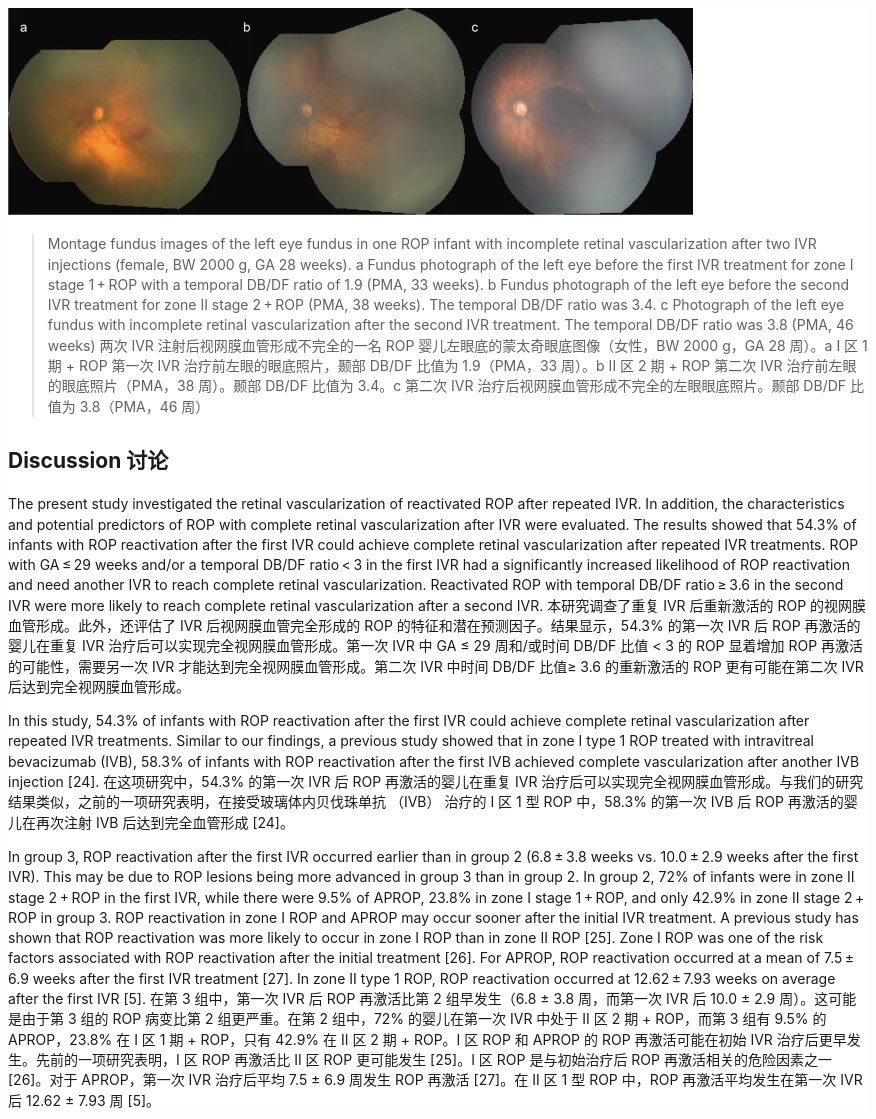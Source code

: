 ![alt text](图片/图6.png)

> Montage fundus images of the left eye fundus in one ROP infant with incomplete retinal vascularization after two IVR injections (female, BW 2000 g, GA 28 weeks). a Fundus photograph of the left eye before the first IVR treatment for zone I stage 1 + ROP with a temporal DB/DF ratio of 1.9 (PMA, 33 weeks). b Fundus photograph of the left eye before the second IVR treatment for zone II stage 2 + ROP (PMA, 38 weeks). The temporal DB/DF ratio was 3.4. c Photograph of the left eye fundus with incomplete retinal vascularization after the second IVR treatment. The temporal DB/DF ratio was 3.8 (PMA, 46 weeks)
> 两次 IVR 注射后视网膜血管形成不完全的一名 ROP 婴儿左眼底的蒙太奇眼底图像（女性，BW 2000 g，GA 28 周）。a I 区 1 期 + ROP 第一次 IVR 治疗前左眼的眼底照片，颞部 DB/DF 比值为 1.9（PMA，33 周）。b II 区 2 期 + ROP 第二次 IVR 治疗前左眼的眼底照片（PMA，38 周）。颞部 DB/DF 比值为 3.4。c 第二次 IVR 治疗后视网膜血管形成不完全的左眼眼底照片。颞部 DB/DF 比值为 3.8（PMA，46 周）


## Discussion  讨论
The present study investigated the retinal vascularization of reactivated ROP after repeated IVR. In addition, the characteristics and potential predictors of ROP with complete retinal vascularization after IVR were evaluated. The results showed that 54.3% of infants with ROP reactivation after the first IVR could achieve complete retinal vascularization after repeated IVR treatments. ROP with GA ≤ 29 weeks and/or a temporal DB/DF ratio < 3 in the first IVR had a significantly increased likelihood of ROP reactivation and need another IVR to reach complete retinal vascularization. Reactivated ROP with temporal DB/DF ratio ≥ 3.6 in the second IVR were more likely to reach complete retinal vascularization after a second IVR.
本研究调查了重复 IVR 后重新激活的 ROP 的视网膜血管形成。此外，还评估了 IVR 后视网膜血管完全形成的 ROP 的特征和潜在预测因子。结果显示，54.3% 的第一次 IVR 后 ROP 再激活的婴儿在重复 IVR 治疗后可以实现完全视网膜血管形成。第一次 IVR 中 GA ≤ 29 周和/或时间 DB/DF 比值 < 3 的 ROP 显着增加 ROP 再激活的可能性，需要另一次 IVR 才能达到完全视网膜血管形成。第二次 IVR 中时间 DB/DF 比值≥ 3.6 的重新激活的 ROP 更有可能在第二次 IVR 后达到完全视网膜血管形成。

In this study, 54.3% of infants with ROP reactivation after the first IVR could achieve complete retinal vascularization after repeated IVR treatments. Similar to our findings, a previous study showed that in zone I type 1 ROP treated with intravitreal bevacizumab (IVB), 58.3% of infants with ROP reactivation after the first IVB achieved complete vascularization after another IVB injection [24].
在这项研究中，54.3% 的第一次 IVR 后 ROP 再激活的婴儿在重复 IVR 治疗后可以实现完全视网膜血管形成。与我们的研究结果类似，之前的一项研究表明，在接受玻璃体内贝伐珠单抗 （IVB） 治疗的 I 区 1 型 ROP 中，58.3% 的第一次 IVB 后 ROP 再激活的婴儿在再次注射 IVB 后达到完全血管形成 [24]。

In group 3, ROP reactivation after the first IVR occurred earlier than in group 2 (6.8 ± 3.8 weeks vs. 10.0 ± 2.9 weeks after the first IVR). This may be due to ROP lesions being more advanced in group 3 than in group 2. In group 2, 72% of infants were in zone II stage 2 + ROP in the first IVR, while there were 9.5% of APROP, 23.8% in zone I stage 1 + ROP, and only 42.9% in zone II stage 2 + ROP in group 3. ROP reactivation in zone I ROP and APROP may occur sooner after the initial IVR treatment. A previous study has shown that ROP reactivation was more likely to occur in zone I ROP than in zone II ROP [25]. Zone I ROP was one of the risk factors associated with ROP reactivation after the initial treatment [26]. For APROP, ROP reactivation occurred at a mean of 7.5 ± 6.9 weeks after the first IVR treatment [27]. In zone II type 1 ROP, ROP reactivation occurred at 12.62 ± 7.93 weeks on average after the first IVR [5].
在第 3 组中，第一次 IVR 后 ROP 再激活比第 2 组早发生（6.8 ± 3.8 周，而第一次 IVR 后 10.0 ± 2.9 周）。这可能是由于第 3 组的 ROP 病变比第 2 组更严重。在第 2 组中，72% 的婴儿在第一次 IVR 中处于 II 区 2 期 + ROP，而第 3 组有 9.5% 的 APROP，23.8% 在 I 区 1 期 + ROP，只有 42.9% 在 II 区 2 期 + ROP。I 区 ROP 和 APROP 的 ROP 再激活可能在初始 IVR 治疗后更早发生。先前的一项研究表明，I 区 ROP 再激活比 II 区 ROP 更可能发生 [25]。I 区 ROP 是与初始治疗后 ROP 再激活相关的危险因素之一 [26]。对于 APROP，第一次 IVR 治疗后平均 7.5 ± 6.9 周发生 ROP 再激活 [27]。在 II 区 1 型 ROP 中，ROP 再激活平均发生在第一次 IVR 后 12.62 ± 7.93 周 [5]。
